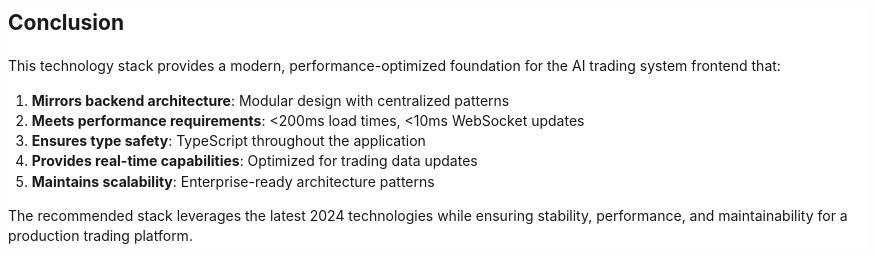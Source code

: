 ## Conclusion

This technology stack provides a modern, performance-optimized foundation for the AI trading system frontend that:

1. **Mirrors backend architecture**: Modular design with centralized patterns
2. **Meets performance requirements**: <200ms load times, <10ms WebSocket updates
3. **Ensures type safety**: TypeScript throughout the application
4. **Provides real-time capabilities**: Optimized for trading data updates
5. **Maintains scalability**: Enterprise-ready architecture patterns

The recommended stack leverages the latest 2024 technologies while ensuring stability, performance, and maintainability for a production trading platform.